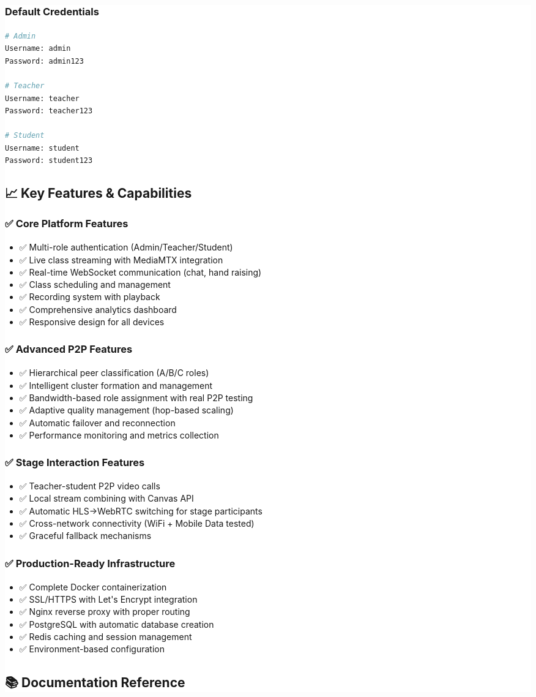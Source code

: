 ### Default Credentials
```bash
# Admin
Username: admin
Password: admin123

# Teacher  
Username: teacher
Password: teacher123

# Student
Username: student
Password: student123
```

## 📈 Key Features & Capabilities

### ✅ Core Platform Features
- ✅ Multi-role authentication (Admin/Teacher/Student)
- ✅ Live class streaming with MediaMTX integration
- ✅ Real-time WebSocket communication (chat, hand raising)
- ✅ Class scheduling and management
- ✅ Recording system with playback
- ✅ Comprehensive analytics dashboard
- ✅ Responsive design for all devices

### ✅ Advanced P2P Features
- ✅ Hierarchical peer classification (A/B/C roles)
- ✅ Intelligent cluster formation and management
- ✅ Bandwidth-based role assignment with real P2P testing
- ✅ Adaptive quality management (hop-based scaling)
- ✅ Automatic failover and reconnection
- ✅ Performance monitoring and metrics collection

### ✅ Stage Interaction Features
- ✅ Teacher-student P2P video calls
- ✅ Local stream combining with Canvas API
- ✅ Automatic HLS→WebRTC switching for stage participants
- ✅ Cross-network connectivity (WiFi + Mobile Data tested)
- ✅ Graceful fallback mechanisms

### ✅ Production-Ready Infrastructure
- ✅ Complete Docker containerization
- ✅ SSL/HTTPS with Let's Encrypt integration
- ✅ Nginx reverse proxy with proper routing
- ✅ PostgreSQL with automatic database creation
- ✅ Redis caching and session management
- ✅ Environment-based configuration

## 📚 Documentation Reference

